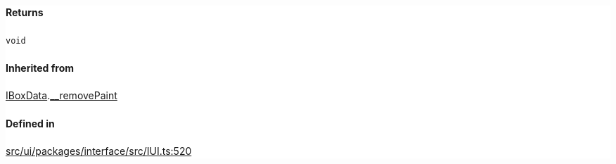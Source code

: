 #### Returns

`void`

#### Inherited from

[IBoxData](IBoxData.md).[__removePaint](IBoxData.md#__removepaint)

#### Defined in

[src/ui/packages/interface/src/IUI.ts:520](https://github.com/leaferjs/leafer-ui/blob/bf25826307b66b28129b03872bb2832c8787db48/packages/interface/src/IUI.ts#L520)
